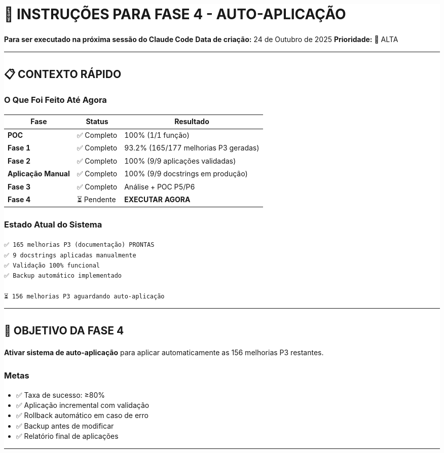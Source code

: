 # 🚀 INSTRUÇÕES PARA FASE 4 - AUTO-APLICAÇÃO
**Para ser executado na próxima sessão do Claude Code**
**Data de criação:** 24 de Outubro de 2025
**Prioridade:** 🔴 ALTA

---

## 📋 CONTEXTO RÁPIDO

### O Que Foi Feito Até Agora

| Fase | Status | Resultado |
|------|--------|-----------|
| **POC** | ✅ Completo | 100% (1/1 função) |
| **Fase 1** | ✅ Completo | 93.2% (165/177 melhorias P3 geradas) |
| **Fase 2** | ✅ Completo | 100% (9/9 aplicações validadas) |
| **Aplicação Manual** | ✅ Completo | 100% (9/9 docstrings em produção) |
| **Fase 3** | ✅ Completo | Análise + POC P5/P6 |
| **Fase 4** | ⏳ Pendente | **EXECUTAR AGORA** |

### Estado Atual do Sistema

```
✅ 165 melhorias P3 (documentação) PRONTAS
✅ 9 docstrings aplicadas manualmente
✅ Validação 100% funcional
✅ Backup automático implementado

⏳ 156 melhorias P3 aguardando auto-aplicação
```

---

## 🎯 OBJETIVO DA FASE 4

**Ativar sistema de auto-aplicação** para aplicar automaticamente as 156 melhorias P3 restantes.

### Metas
- ✅ Taxa de sucesso: ≥80%
- ✅ Aplicação incremental com validação
- ✅ Rollback automático em caso de erro
- ✅ Backup antes de modificar
- ✅ Relatório final de aplicações

---
